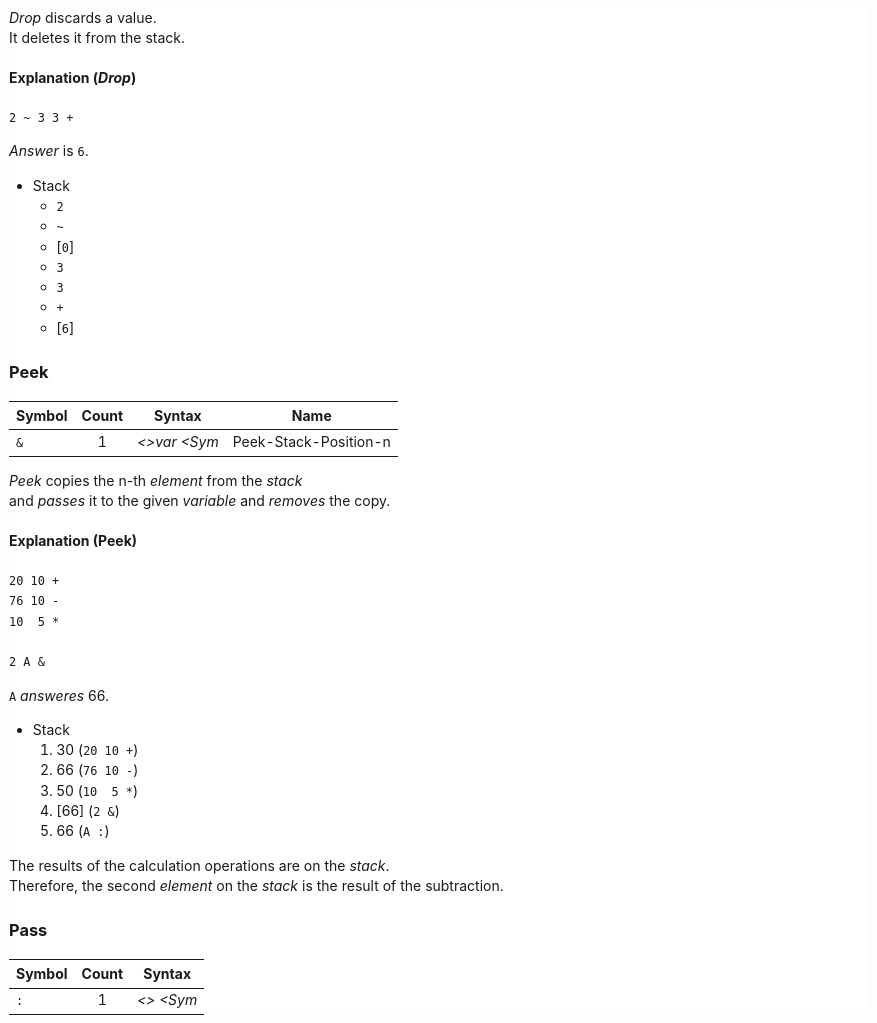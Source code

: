 _Drop_ discards a value. \
It deletes it from the stack.

#### Explanation (_Drop_)

```minimaL
2 ~ 3 3 +
```

_Answer_ is `6`.

- Stack
  - `2`
  - `~`
  - [`0`]
  - `3`
  - `3`
  - `+`
  - [`6`]

### Peek

| Symbol | Count | Syntax       | Name
| ------ | :---: | ------------ | ---------------------
| `&`    |   1   | _<>var <Sym_ | Peek-Stack-Position-n

_Peek_ copies the n-th _element_ from the _stack_ \
and _passes_ it to the given _variable_ and _removes_ the copy.

#### Explanation (Peek)

```minimaL
20 10 +
76 10 -
10  5 *

2 A &
```

`A` _answeres_ 66.

- Stack
  1. 30   (`20 10 +`)
  2. 66   (`76 10 -`)
  3. 50   (`10  5 *`)
  4. [66] (`2 &`)
  5. 66   (`A :`)

The results of the calculation operations are on the _stack_. \
Therefore, the second _element_ on the _stack_ is the result of the subtraction.

### Pass

| Symbol | Count | Syntax
| ------ | :---: | -----------
| `:`    |   1   | _<> <Sym_
